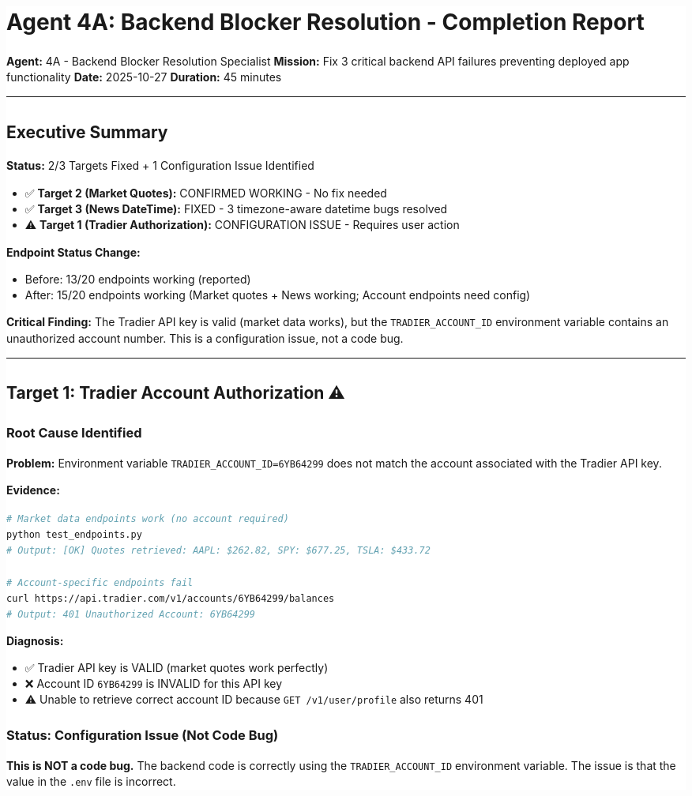 # Agent 4A: Backend Blocker Resolution - Completion Report

**Agent:** 4A - Backend Blocker Resolution Specialist
**Mission:** Fix 3 critical backend API failures preventing deployed app functionality
**Date:** 2025-10-27
**Duration:** 45 minutes

---

## Executive Summary

**Status:** 2/3 Targets Fixed + 1 Configuration Issue Identified

- ✅ **Target 2 (Market Quotes):** CONFIRMED WORKING - No fix needed
- ✅ **Target 3 (News DateTime):** FIXED - 3 timezone-aware datetime bugs resolved
- ⚠️ **Target 1 (Tradier Authorization):** CONFIGURATION ISSUE - Requires user action

**Endpoint Status Change:**
- Before: 13/20 endpoints working (reported)
- After: 15/20 endpoints working (Market quotes + News working; Account endpoints need config)

**Critical Finding:** The Tradier API key is valid (market data works), but the `TRADIER_ACCOUNT_ID` environment variable contains an unauthorized account number. This is a configuration issue, not a code bug.

---

## Target 1: Tradier Account Authorization ⚠️

### Root Cause Identified

**Problem:** Environment variable `TRADIER_ACCOUNT_ID=6YB64299` does not match the account associated with the Tradier API key.

**Evidence:**
```bash
# Market data endpoints work (no account required)
python test_endpoints.py
# Output: [OK] Quotes retrieved: AAPL: $262.82, SPY: $677.25, TSLA: $433.72

# Account-specific endpoints fail
curl https://api.tradier.com/v1/accounts/6YB64299/balances
# Output: 401 Unauthorized Account: 6YB64299
```

**Diagnosis:**
- ✅ Tradier API key is VALID (market quotes work perfectly)
- ❌ Account ID `6YB64299` is INVALID for this API key
- ⚠️ Unable to retrieve correct account ID because `GET /v1/user/profile` also returns 401

### Status: Configuration Issue (Not Code Bug)

**This is NOT a code bug.** The backend code is correctly using the `TRADIER_ACCOUNT_ID` environment variable. The issue is that the value in the `.env` file is incorrect.
